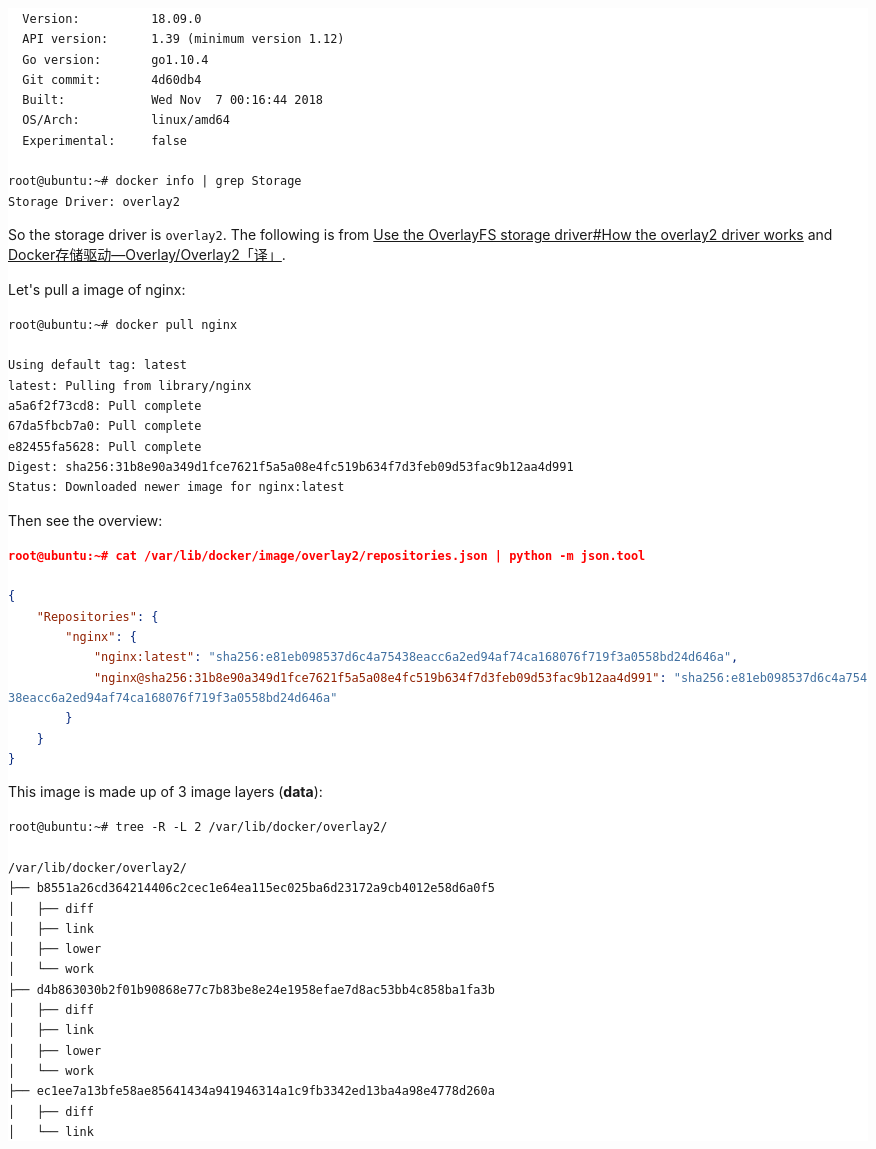 ```
  Version:          18.09.0
  API version:      1.39 (minimum version 1.12)
  Go version:       go1.10.4
  Git commit:       4d60db4
  Built:            Wed Nov  7 00:16:44 2018
  OS/Arch:          linux/amd64
  Experimental:     false

root@ubuntu:~# docker info | grep Storage
Storage Driver: overlay2
```

So the storage driver is `overlay2`. The following is from [Use the OverlayFS storage driver#How the overlay2 driver works](https://docs.docker.com/storage/storagedriver/overlayfs-driver/#how-the-overlay2-driver-works) and [Docker存储驱动—Overlay/Overlay2「译」](https://arkingc.github.io/2017/05/05/docker-filesystem-overlay/).

Let's pull a image of nginx:

```
root@ubuntu:~# docker pull nginx

Using default tag: latest
latest: Pulling from library/nginx
a5a6f2f73cd8: Pull complete 
67da5fbcb7a0: Pull complete 
e82455fa5628: Pull complete 
Digest: sha256:31b8e90a349d1fce7621f5a5a08e4fc519b634f7d3feb09d53fac9b12aa4d991
Status: Downloaded newer image for nginx:latest
```

Then see the overview:

```json
root@ubuntu:~# cat /var/lib/docker/image/overlay2/repositories.json | python -m json.tool

{
    "Repositories": {
        "nginx": {
            "nginx:latest": "sha256:e81eb098537d6c4a75438eacc6a2ed94af74ca168076f719f3a0558bd24d646a",
            "nginx@sha256:31b8e90a349d1fce7621f5a5a08e4fc519b634f7d3feb09d53fac9b12aa4d991": "sha256:e81eb098537d6c4a75438eacc6a2ed94af74ca168076f719f3a0558bd24d646a"
        }
    }
}
```

This image is made up of 3 image layers (**data**):

```
root@ubuntu:~# tree -R -L 2 /var/lib/docker/overlay2/

/var/lib/docker/overlay2/
├── b8551a26cd364214406c2cec1e64ea115ec025ba6d23172a9cb4012e58d6a0f5
│   ├── diff
│   ├── link
│   ├── lower
│   └── work
├── d4b863030b2f01b90868e77c7b83be8e24e1958efae7d8ac53bb4c858ba1fa3b
│   ├── diff
│   ├── link
│   ├── lower
│   └── work
├── ec1ee7a13bfe58ae85641434a941946314a1c9fb3342ed13ba4a98e4778d260a
│   ├── diff
│   └── link
```